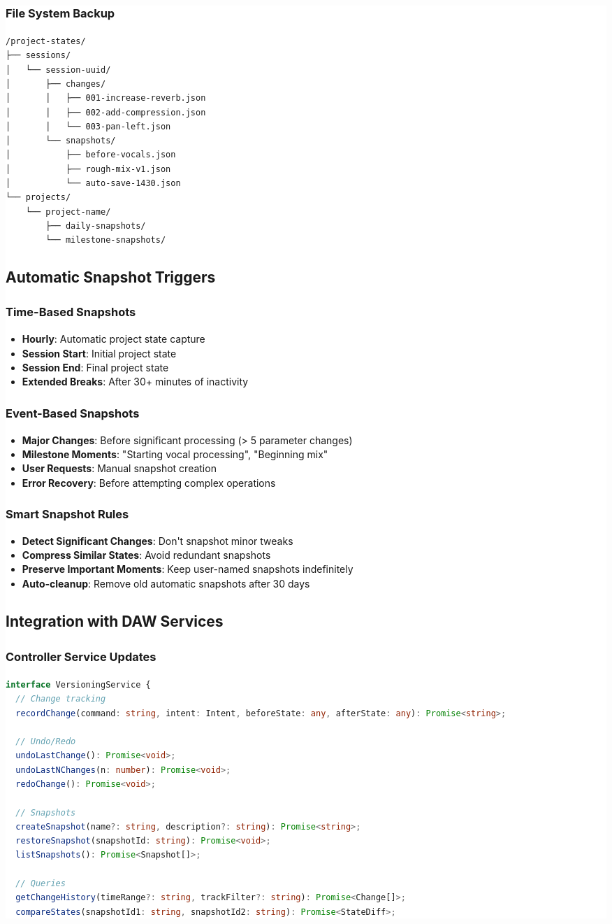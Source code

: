 ### File System Backup
```
/project-states/
├── sessions/
│   └── session-uuid/
│       ├── changes/
│       │   ├── 001-increase-reverb.json
│       │   ├── 002-add-compression.json
│       │   └── 003-pan-left.json
│       └── snapshots/
│           ├── before-vocals.json
│           ├── rough-mix-v1.json
│           └── auto-save-1430.json
└── projects/
    └── project-name/
        ├── daily-snapshots/
        └── milestone-snapshots/
```

## Automatic Snapshot Triggers

### Time-Based Snapshots
- **Hourly**: Automatic project state capture
- **Session Start**: Initial project state
- **Session End**: Final project state
- **Extended Breaks**: After 30+ minutes of inactivity

### Event-Based Snapshots
- **Major Changes**: Before significant processing (> 5 parameter changes)
- **Milestone Moments**: "Starting vocal processing", "Beginning mix"
- **User Requests**: Manual snapshot creation
- **Error Recovery**: Before attempting complex operations

### Smart Snapshot Rules
- **Detect Significant Changes**: Don't snapshot minor tweaks
- **Compress Similar States**: Avoid redundant snapshots
- **Preserve Important Moments**: Keep user-named snapshots indefinitely
- **Auto-cleanup**: Remove old automatic snapshots after 30 days

## Integration with DAW Services

### Controller Service Updates
```typescript
interface VersioningService {
  // Change tracking
  recordChange(command: string, intent: Intent, beforeState: any, afterState: any): Promise<string>;

  // Undo/Redo
  undoLastChange(): Promise<void>;
  undoLastNChanges(n: number): Promise<void>;
  redoChange(): Promise<void>;

  // Snapshots
  createSnapshot(name?: string, description?: string): Promise<string>;
  restoreSnapshot(snapshotId: string): Promise<void>;
  listSnapshots(): Promise<Snapshot[]>;

  // Queries
  getChangeHistory(timeRange?: string, trackFilter?: string): Promise<Change[]>;
  compareStates(snapshotId1: string, snapshotId2: string): Promise<StateDiff>;
```